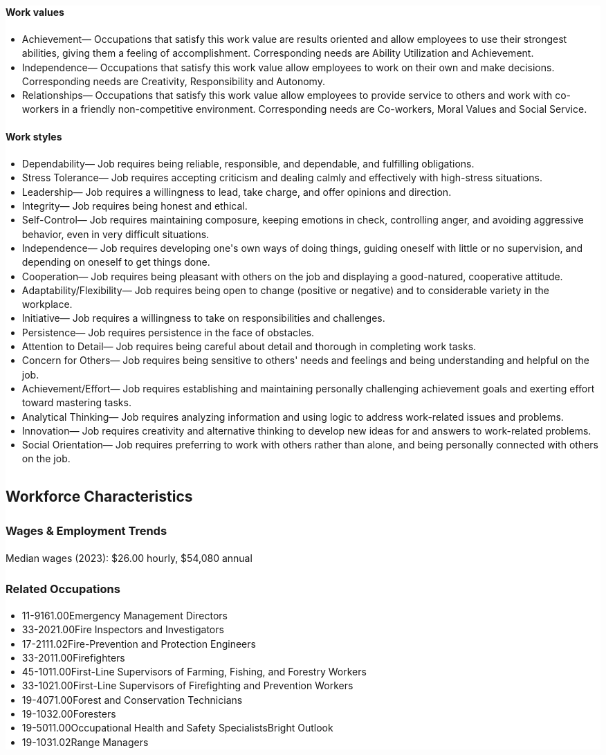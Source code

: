 #### Work values
- Achievement— Occupations that satisfy this work value are results oriented and allow employees to use their strongest abilities, giving them a feeling of accomplishment. Corresponding needs are Ability Utilization and Achievement.
- Independence— Occupations that satisfy this work value allow employees to work on their own and make decisions. Corresponding needs are Creativity, Responsibility and Autonomy.
- Relationships— Occupations that satisfy this work value allow employees to provide service to others and work with co-workers in a friendly non-competitive environment. Corresponding needs are Co-workers, Moral Values and Social Service.

#### Work styles
- Dependability— Job requires being reliable, responsible, and dependable, and fulfilling obligations.
- Stress Tolerance— Job requires accepting criticism and dealing calmly and effectively with high-stress situations.
- Leadership— Job requires a willingness to lead, take charge, and offer opinions and direction.
- Integrity— Job requires being honest and ethical.
- Self-Control— Job requires maintaining composure, keeping emotions in check, controlling anger, and avoiding aggressive behavior, even in very difficult situations.
- Independence— Job requires developing one's own ways of doing things, guiding oneself with little or no supervision, and depending on oneself to get things done.
- Cooperation— Job requires being pleasant with others on the job and displaying a good-natured, cooperative attitude.
- Adaptability/Flexibility— Job requires being open to change (positive or negative) and to considerable variety in the workplace.
- Initiative— Job requires a willingness to take on responsibilities and challenges.
- Persistence— Job requires persistence in the face of obstacles.
- Attention to Detail— Job requires being careful about detail and thorough in completing work tasks.
- Concern for Others— Job requires being sensitive to others' needs and feelings and being understanding and helpful on the job.
- Achievement/Effort— Job requires establishing and maintaining personally challenging achievement goals and exerting effort toward mastering tasks.
- Analytical Thinking— Job requires analyzing information and using logic to address work-related issues and problems.
- Innovation— Job requires creativity and alternative thinking to develop new ideas for and answers to work-related problems.
- Social Orientation— Job requires preferring to work with others rather than alone, and being personally connected with others on the job.

## Workforce Characteristics
### Wages & Employment Trends
Median wages (2023): $26.00 hourly, $54,080 annual

### Related Occupations
- 11-9161.00Emergency Management Directors
- 33-2021.00Fire Inspectors and Investigators
- 17-2111.02Fire-Prevention and Protection Engineers
- 33-2011.00Firefighters
- 45-1011.00First-Line Supervisors of Farming, Fishing, and Forestry Workers
- 33-1021.00First-Line Supervisors of Firefighting and Prevention Workers
- 19-4071.00Forest and Conservation Technicians
- 19-1032.00Foresters
- 19-5011.00Occupational Health and Safety SpecialistsBright Outlook
- 19-1031.02Range Managers